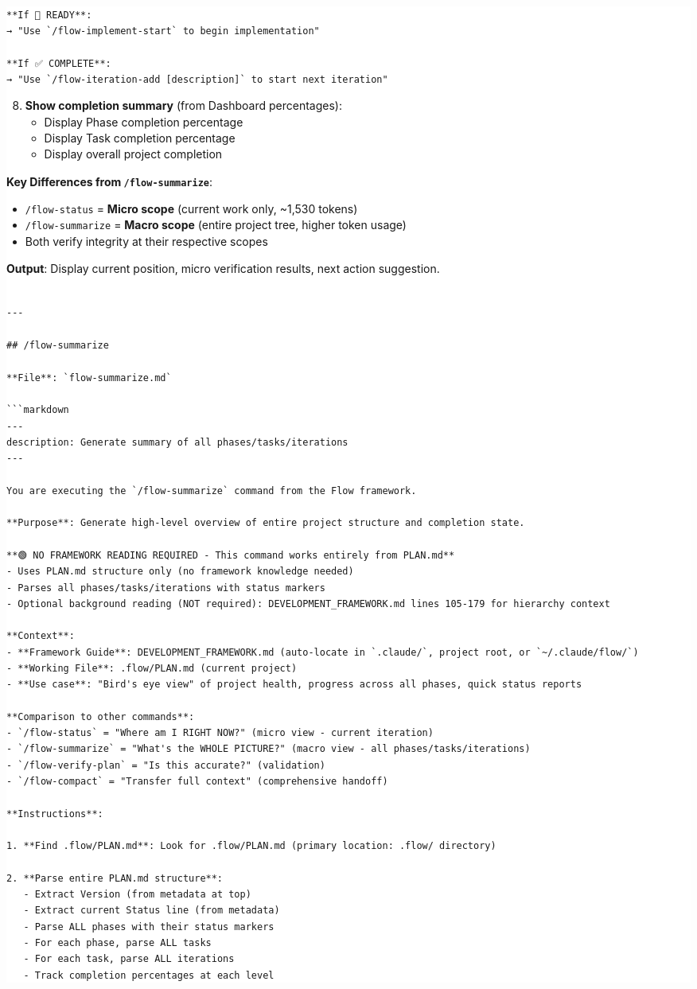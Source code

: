     **If 🎨 READY**:
    → "Use `/flow-implement-start` to begin implementation"

    **If ✅ COMPLETE**:
    → "Use `/flow-iteration-add [description]` to start next iteration"

8.  **Show completion summary** (from Dashboard percentages):
    - Display Phase completion percentage
    - Display Task completion percentage
    - Display overall project completion

**Key Differences from `/flow-summarize`**:

- `/flow-status` = **Micro scope** (current work only, ~1,530 tokens)
- `/flow-summarize` = **Macro scope** (entire project tree, higher token usage)
- Both verify integrity at their respective scopes

**Output**: Display current position, micro verification results, next action suggestion.

```

---

## /flow-summarize

**File**: `flow-summarize.md`

```markdown
---
description: Generate summary of all phases/tasks/iterations
---

You are executing the `/flow-summarize` command from the Flow framework.

**Purpose**: Generate high-level overview of entire project structure and completion state.

**🟢 NO FRAMEWORK READING REQUIRED - This command works entirely from PLAN.md**
- Uses PLAN.md structure only (no framework knowledge needed)
- Parses all phases/tasks/iterations with status markers
- Optional background reading (NOT required): DEVELOPMENT_FRAMEWORK.md lines 105-179 for hierarchy context

**Context**:
- **Framework Guide**: DEVELOPMENT_FRAMEWORK.md (auto-locate in `.claude/`, project root, or `~/.claude/flow/`)
- **Working File**: .flow/PLAN.md (current project)
- **Use case**: "Bird's eye view" of project health, progress across all phases, quick status reports

**Comparison to other commands**:
- `/flow-status` = "Where am I RIGHT NOW?" (micro view - current iteration)
- `/flow-summarize` = "What's the WHOLE PICTURE?" (macro view - all phases/tasks/iterations)
- `/flow-verify-plan` = "Is this accurate?" (validation)
- `/flow-compact` = "Transfer full context" (comprehensive handoff)

**Instructions**:

1. **Find .flow/PLAN.md**: Look for .flow/PLAN.md (primary location: .flow/ directory)

2. **Parse entire PLAN.md structure**:
   - Extract Version (from metadata at top)
   - Extract current Status line (from metadata)
   - Parse ALL phases with their status markers
   - For each phase, parse ALL tasks
   - For each task, parse ALL iterations
   - Track completion percentages at each level

```